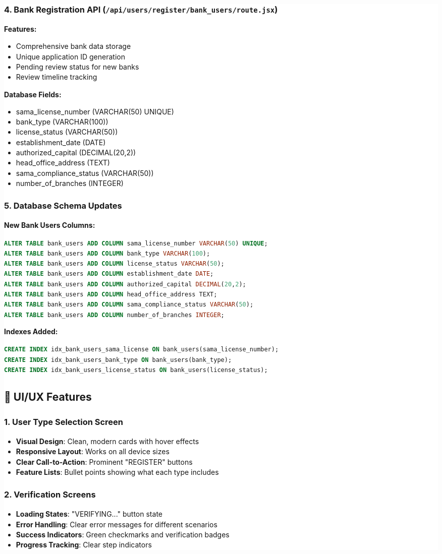 ### 4. Bank Registration API (`/api/users/register/bank_users/route.jsx`)

**Features:**
- Comprehensive bank data storage
- Unique application ID generation
- Pending review status for new banks
- Review timeline tracking

**Database Fields:**
- sama_license_number (VARCHAR(50) UNIQUE)
- bank_type (VARCHAR(100))
- license_status (VARCHAR(50))
- establishment_date (DATE)
- authorized_capital (DECIMAL(20,2))
- head_office_address (TEXT)
- sama_compliance_status (VARCHAR(50))
- number_of_branches (INTEGER)

### 5. Database Schema Updates

**New Bank Users Columns:**
```sql
ALTER TABLE bank_users ADD COLUMN sama_license_number VARCHAR(50) UNIQUE;
ALTER TABLE bank_users ADD COLUMN bank_type VARCHAR(100);
ALTER TABLE bank_users ADD COLUMN license_status VARCHAR(50);
ALTER TABLE bank_users ADD COLUMN establishment_date DATE;
ALTER TABLE bank_users ADD COLUMN authorized_capital DECIMAL(20,2);
ALTER TABLE bank_users ADD COLUMN head_office_address TEXT;
ALTER TABLE bank_users ADD COLUMN sama_compliance_status VARCHAR(50);
ALTER TABLE bank_users ADD COLUMN number_of_branches INTEGER;
```

**Indexes Added:**
```sql
CREATE INDEX idx_bank_users_sama_license ON bank_users(sama_license_number);
CREATE INDEX idx_bank_users_bank_type ON bank_users(bank_type);
CREATE INDEX idx_bank_users_license_status ON bank_users(license_status);
```

## 🎨 UI/UX Features

### 1. User Type Selection Screen
- **Visual Design**: Clean, modern cards with hover effects
- **Responsive Layout**: Works on all device sizes
- **Clear Call-to-Action**: Prominent "REGISTER" buttons
- **Feature Lists**: Bullet points showing what each type includes

### 2. Verification Screens
- **Loading States**: "VERIFYING..." button state
- **Error Handling**: Clear error messages for different scenarios
- **Success Indicators**: Green checkmarks and verification badges
- **Progress Tracking**: Clear step indicators
